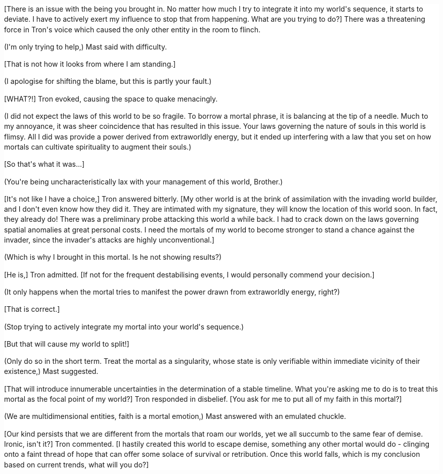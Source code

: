 [There is an issue with the being you brought in. No matter how much I try to integrate it into my world's sequence, it starts to deviate. I have to actively exert my influence to stop that from happening. What are you trying to do?] There was a threatening force in Tron's voice which caused the only other entity in the room to flinch.

(I'm only trying to help,) Mast said with difficulty.

[That is not how it looks from where I am standing.]

(I apologise for shifting the blame, but this is partly your fault.)

[WHAT?!] Tron evoked, causing the space to quake menacingly.

(I did not expect the laws of this world to be so fragile. To borrow a mortal phrase, it is balancing at the tip of a needle. Much to my annoyance, it was sheer coincidence that has resulted in this issue. Your laws governing the nature of souls in this world is flimsy. All I did was provide a power derived from extraworldly energy, but it ended up interfering with a law that you set on how mortals can cultivate spirituality to augment their souls.)

[So that's what it was...]

(You're being uncharacteristically lax with your management of this world, Brother.)

[It's not like I have a choice,] Tron answered bitterly. [My other world is at the brink of assimilation with the invading world builder, and I don't even know how they did it. They are intimated with my signature, they will know the location of this world soon. In fact, they already do! There was a preliminary probe attacking this world a while back. I had to crack down on the laws governing spatial anomalies at great personal costs. I need the mortals of my world to become stronger to stand a chance against the invader, since the invader's attacks are highly unconventional.]

(Which is why I brought in this mortal. Is he not showing results?)

[He is,] Tron admitted. [If not for the frequent destabilising events, I would personally commend your decision.]

(It only happens when the mortal tries to manifest the power drawn from extraworldly energy, right?)

[That is correct.]

(Stop trying to actively integrate my mortal into your world's sequence.)

[But that will cause my world to split!]

(Only do so in the short term. Treat the mortal as a singularity, whose state is only verifiable within immediate vicinity of their existence,) Mast suggested.

[That will introduce innumerable uncertainties in the determination of a stable timeline. What you're asking me to do is to treat this mortal as the focal point of my world?] Tron responded in disbelief. [You ask for me to put all of my faith in this mortal?]

(We are multidimensional entities, faith is a mortal emotion,) Mast answered with an emulated chuckle.

[Our kind persists that we are different from the mortals that roam our worlds, yet we all succumb to the same fear of demise. Ironic, isn't it?] Tron commented. [I hastily created this world to escape demise, something any other mortal would do - clinging onto a faint thread of hope that can offer some solace of survival or retribution. Once this world falls, which is my conclusion based on current trends, what will you do?]
